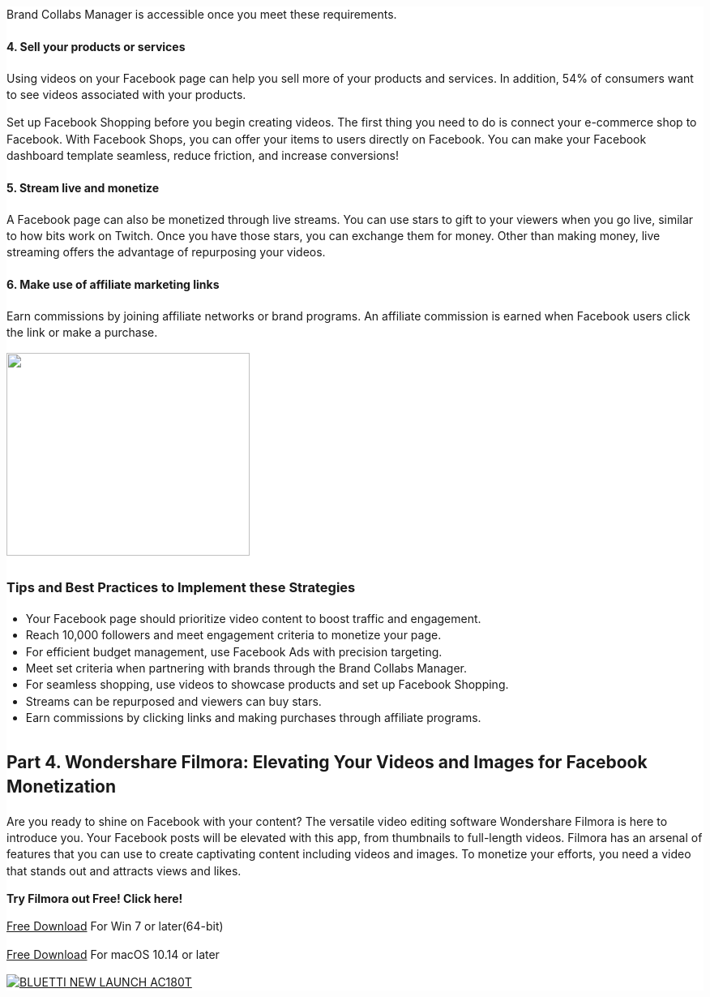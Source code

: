 Brand Collabs Manager is accessible once you meet these requirements.

#### 4\. Sell your products or services

Using videos on your Facebook page can help you sell more of your products and services. In addition, 54% of consumers want to see videos associated with your products.

Set up Facebook Shopping before you begin creating videos. The first thing you need to do is connect your e-commerce shop to Facebook. With Facebook Shops, you can offer your items to users directly on Facebook. You can make your Facebook dashboard template seamless, reduce friction, and increase conversions!

#### 5\. Stream live and monetize

A Facebook page can also be monetized through live streams. You can use stars to gift to your viewers when you go live, similar to how bits work on Twitch. Once you have those stars, you can exchange them for money. Other than making money, live streaming offers the advantage of repurposing your videos.

#### 6\. Make use of affiliate marketing links

Earn commissions by joining affiliate networks or brand programs. An affiliate commission is earned when Facebook users click the link or make a purchase.


<a href="https://printrendy.pxf.io/c/5597632/1453721/17020" target="_top" id="1453721"><img src="//a.impactradius-go.com/display-ad/17020-1453721" border="0" alt="" width="300" height="250"/></a><img height="0" width="0" src="https://imp.pxf.io/i/5597632/1453721/17020" style="position:absolute;visibility:hidden;" border="0" />

### Tips and Best Practices to Implement these Strategies

* Your Facebook page should prioritize video content to boost traffic and engagement.
* Reach 10,000 followers and meet engagement criteria to monetize your page.
* For efficient budget management, use Facebook Ads with precision targeting.
* Meet set criteria when partnering with brands through the Brand Collabs Manager.
* For seamless shopping, use videos to showcase products and set up Facebook Shopping.
* Streams can be repurposed and viewers can buy stars.
* Earn commissions by clicking links and making purchases through affiliate programs.

## Part 4\. Wondershare Filmora: Elevating Your Videos and Images for Facebook Monetization

Are you ready to shine on Facebook with your content? The versatile video editing software Wondershare Filmora is here to introduce you. Your Facebook posts will be elevated with this app, from thumbnails to full-length videos. Filmora has an arsenal of features that you can use to create captivating content including videos and images. To monetize your efforts, you need a video that stands out and attracts views and likes.

**Try Filmora out Free! Click here!**

[Free Download](https://tools.techidaily.com/wondershare/filmora/download/) For Win 7 or later(64-bit)

[Free Download](https://tools.techidaily.com/wondershare/filmora/download/) For macOS 10.14 or later


<a href="https://bluettide.pxf.io/c/5597632/2042332/17092" target="_top" id="2042332"><img src="//a.impactradius-go.com/display-ad/17092-2042332" border="0" alt="BLUETTI NEW LAUNCH AC180T" width="960" height="900"/></a><img height="0" width="0" src="https://imp.pxf.io/i/5597632/2042332/17092" style="position:absolute;visibility:hidden;" border="0" />
